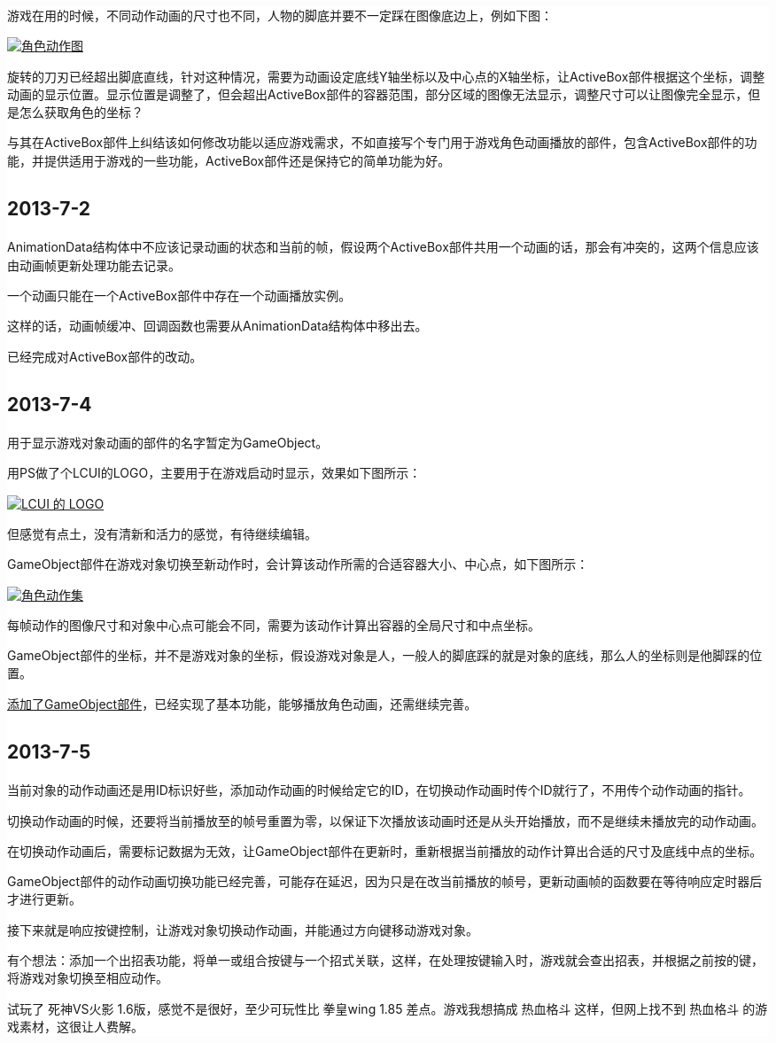 游戏在用的时候，不同动作动画的尺寸也不同，人物的脚底并要不一定踩在图像底边上，例如下图：

[![](/static/images/game/2013-07-01-21-11-45.png "角色动作图")](/static/images/game/2013-07-01-21-11-45.png)

旋转的刀刃已经超出脚底直线，针对这种情况，需要为动画设定底线Y轴坐标以及中心点的X轴坐标，让ActiveBox部件根据这个坐标，调整动画的显示位置。显示位置是调整了，但会超出ActiveBox部件的容器范围，部分区域的图像无法显示，调整尺寸可以让图像完全显示，但是怎么获取角色的坐标？

与其在ActiveBox部件上纠结该如何修改功能以适应游戏需求，不如直接写个专门用于游戏角色动画播放的部件，包含ActiveBox部件的功能，并提供适用于游戏的一些功能，ActiveBox部件还是保持它的简单功能为好。

## 2013-7-2

AnimationData结构体中不应该记录动画的状态和当前的帧，假设两个ActiveBox部件共用一个动画的话，那会有冲突的，这两个信息应该由动画帧更新处理功能去记录。

一个动画只能在一个ActiveBox部件中存在一个动画播放实例。

这样的话，动画帧缓冲、回调函数也需要从AnimationData结构体中移出去。

已经完成对ActiveBox部件的改动。

## 2013-7-4

用于显示游戏对象动画的部件的名字暂定为GameObject。

用PS做了个LCUI的LOGO，主要用于在游戏启动时显示，效果如下图所示：

[![](/static/images/devlog/2013-07-04-13-20-34.png "LCUI 的 LOGO")](/static/images/devlog/2013-07-04-13-20-34png)

但感觉有点土，没有清新和活力的感觉，有待继续编辑。

GameObject部件在游戏对象切换至新动作时，会计算该动作所需的合适容器大小、中心点，如下图所示：

[![](/static/images/game/2013-07-04-11-25-02.png "角色动作集")](/static/images/game/2013-07-04-11-25-02.png)

每帧动作的图像尺寸和对象中心点可能会不同，需要为该动作计算出容器的全局尺寸和中点坐标。

GameObject部件的坐标，并不是游戏对象的坐标，假设游戏对象是人，一般人的脚底踩的就是对象的底线，那么人的坐标则是他脚踩的位置。

[添加了GameObject部件](https://github.com/lc-soft/LCUI-2DFightGame/blob/6605ea1a12071872261e7b93c0b2c27049ca8e0e/src/game_object.c)，已经实现了基本功能，能够播放角色动画，还需继续完善。

## 2013-7-5

当前对象的动作动画还是用ID标识好些，添加动作动画的时候给定它的ID，在切换动作动画时传个ID就行了，不用传个动作动画的指针。

切换动作动画的时候，还要将当前播放至的帧号重置为零，以保证下次播放该动画时还是从头开始播放，而不是继续未播放完的动作动画。

在切换动作动画后，需要标记数据为无效，让GameObject部件在更新时，重新根据当前播放的动作计算出合适的尺寸及底线中点的坐标。

GameObject部件的动作动画切换功能已经完善，可能存在延迟，因为只是在改当前播放的帧号，更新动画帧的函数要在等待响应定时器后才进行更新。

接下来就是响应按键控制，让游戏对象切换动作动画，并能通过方向键移动游戏对象。

有个想法：添加一个出招表功能，将单一或组合按键与一个招式关联，这样，在处理按键输入时，游戏就会查出招表，并根据之前按的键，将游戏对象切换至相应动作。

试玩了 死神VS火影 1.6版，感觉不是很好，至少可玩性比 拳皇wing 1.85 差点。游戏我想搞成 热血格斗 这样，但网上找不到 热血格斗 的游戏素材，这很让人费解。
